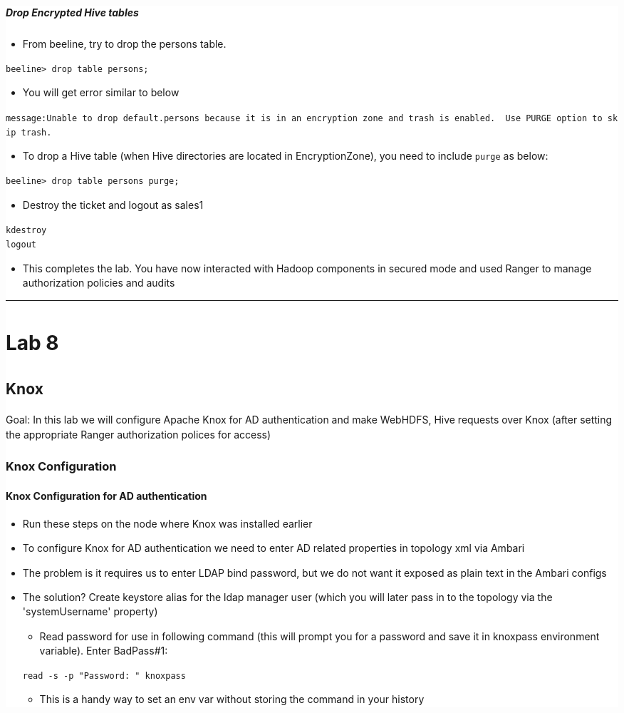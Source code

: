 
##### Drop Encrypted Hive tables 

- From beeline, try to drop the persons table. 
```
beeline> drop table persons;
```
- You will get error similar to below
```
message:Unable to drop default.persons because it is in an encryption zone and trash is enabled.  Use PURGE option to skip trash.
```

- To drop a Hive table (when Hive directories are located in EncryptionZone), you need to include `purge` as below:
```
beeline> drop table persons purge;
```

- Destroy the ticket and logout as sales1
```
kdestroy
logout
```

- This completes the lab. You have now interacted with Hadoop components in secured mode and used Ranger to manage authorization policies and audits

------------------

# Lab 8

## Knox 

Goal: In this lab we will configure Apache Knox for AD authentication and make WebHDFS, Hive requests over Knox (after setting the appropriate Ranger authorization polices for access)

### Knox Configuration 

#### Knox Configuration for AD authentication
 
- Run these steps on the node where Knox was installed earlier

- To configure Knox for AD authentication we need to enter AD related properties in topology xml via Ambari

- The problem is it requires us to enter LDAP bind password, but we do not want it exposed as plain text in the Ambari configs

- The solution? Create keystore alias for the ldap manager user (which you will later pass in to the topology via the 'systemUsername' property)
   - Read password for use in following command (this will prompt you for a password and save it in knoxpass environment variable). Enter BadPass#1:
   ```
   read -s -p "Password: " knoxpass
   ```
  - This is a handy way to set an env var without storing the command in your history

